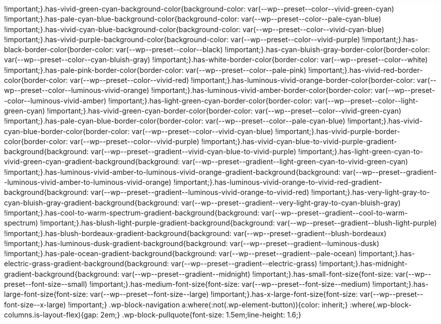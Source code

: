 !important;}.has-vivid-green-cyan-background-color{background-color: var(--wp--preset--color--vivid-green-cyan) !important;}.has-pale-cyan-blue-background-color{background-color: var(--wp--preset--color--pale-cyan-blue) !important;}.has-vivid-cyan-blue-background-color{background-color: var(--wp--preset--color--vivid-cyan-blue) !important;}.has-vivid-purple-background-color{background-color: var(--wp--preset--color--vivid-purple) !important;}.has-black-border-color{border-color: var(--wp--preset--color--black) !important;}.has-cyan-bluish-gray-border-color{border-color: var(--wp--preset--color--cyan-bluish-gray) !important;}.has-white-border-color{border-color: var(--wp--preset--color--white) !important;}.has-pale-pink-border-color{border-color: var(--wp--preset--color--pale-pink) !important;}.has-vivid-red-border-color{border-color: var(--wp--preset--color--vivid-red) !important;}.has-luminous-vivid-orange-border-color{border-color: var(--wp--preset--color--luminous-vivid-orange) !important;}.has-luminous-vivid-amber-border-color{border-color: var(--wp--preset--color--luminous-vivid-amber) !important;}.has-light-green-cyan-border-color{border-color: var(--wp--preset--color--light-green-cyan) !important;}.has-vivid-green-cyan-border-color{border-color: var(--wp--preset--color--vivid-green-cyan) !important;}.has-pale-cyan-blue-border-color{border-color: var(--wp--preset--color--pale-cyan-blue) !important;}.has-vivid-cyan-blue-border-color{border-color: var(--wp--preset--color--vivid-cyan-blue) !important;}.has-vivid-purple-border-color{border-color: var(--wp--preset--color--vivid-purple) !important;}.has-vivid-cyan-blue-to-vivid-purple-gradient-background{background: var(--wp--preset--gradient--vivid-cyan-blue-to-vivid-purple) !important;}.has-light-green-cyan-to-vivid-green-cyan-gradient-background{background: var(--wp--preset--gradient--light-green-cyan-to-vivid-green-cyan) !important;}.has-luminous-vivid-amber-to-luminous-vivid-orange-gradient-background{background: var(--wp--preset--gradient--luminous-vivid-amber-to-luminous-vivid-orange) !important;}.has-luminous-vivid-orange-to-vivid-red-gradient-background{background: var(--wp--preset--gradient--luminous-vivid-orange-to-vivid-red) !important;}.has-very-light-gray-to-cyan-bluish-gray-gradient-background{background: var(--wp--preset--gradient--very-light-gray-to-cyan-bluish-gray) !important;}.has-cool-to-warm-spectrum-gradient-background{background: var(--wp--preset--gradient--cool-to-warm-spectrum) !important;}.has-blush-light-purple-gradient-background{background: var(--wp--preset--gradient--blush-light-purple) !important;}.has-blush-bordeaux-gradient-background{background: var(--wp--preset--gradient--blush-bordeaux) !important;}.has-luminous-dusk-gradient-background{background: var(--wp--preset--gradient--luminous-dusk) !important;}.has-pale-ocean-gradient-background{background: var(--wp--preset--gradient--pale-ocean) !important;}.has-electric-grass-gradient-background{background: var(--wp--preset--gradient--electric-grass) !important;}.has-midnight-gradient-background{background: var(--wp--preset--gradient--midnight) !important;}.has-small-font-size{font-size: var(--wp--preset--font-size--small) !important;}.has-medium-font-size{font-size: var(--wp--preset--font-size--medium) !important;}.has-large-font-size{font-size: var(--wp--preset--font-size--large) !important;}.has-x-large-font-size{font-size: var(--wp--preset--font-size--x-large) !important;}
.wp-block-navigation a:where(:not(.wp-element-button)){color: inherit;}
:where(.wp-block-columns.is-layout-flex){gap: 2em;}
.wp-block-pullquote{font-size: 1.5em;line-height: 1.6;}
</style>
<link rel='preload'  href='https://rnn53d.p3cdn1.secureserver.net/wp-content/plugins/simple-social-icons/css/style.css?ver=3.0.2&#038;time=1673945671' data-rocket-async="style" as="style" onload="this.onload=null;this.rel='stylesheet'" onerror="this.removeAttribute('data-rocket-async')"  type='text/css' media='all' />
<script type='text/javascript' async="async" data-noptimize="1" data-cfasync="false" src='https://scripts.mediavine.com/tags/metemgee.js?ver=6.1.1' id='mv-script-wrapper-js'></script>
<script type="rocketlazyloadscript" data-rocket-type='text/javascript' src='https://rnn53d.p3cdn1.secureserver.net/wp-includes/js/jquery/jquery.min.js?ver=3.6.1&#038;time=1673945671' id='jquery-core-js' defer></script>
<script type="rocketlazyloadscript" data-rocket-type='text/javascript' src='https://rnn53d.p3cdn1.secureserver.net/wp-includes/js/jquery/jquery-migrate.min.js?ver=3.3.2&#038;time=1673945671' id='jquery-migrate-js' defer></script>
<link rel="https://api.w.org/" href="https://metemgee.com/wp-json/" /><link rel="alternate" type="application/json" href="https://metemgee.com/wp-json/wp/v2/posts/233" /><link rel="EditURI" type="application/rsd+xml" title="RSD" href="https://metemgee.com/xmlrpc.php?rsd" />
<link rel="wlwmanifest" type="application/wlwmanifest+xml" href="https://rnn53d.p3cdn1.secureserver.net/wp-includes/wlwmanifest.xml?time=1673945671" />
<meta name="generator" content="WordPress 6.1.1" />
<link rel='shortlink' href='https://metemgee.com/?p=233' />
<link rel="alternate" type="application/json+oembed" href="https://metemgee.com/wp-json/oembed/1.0/embed?url=https%3A%2F%2Fmetemgee.com%2F2013%2F01%2F30%2Frich-coconut-buns%2F" />
<link rel="alternate" type="text/xml+oembed" href="https://metemgee.com/wp-json/oembed/1.0/embed?url=https%3A%2F%2Fmetemgee.com%2F2013%2F01%2F30%2Frich-coconut-buns%2F&#038;format=xml" />
